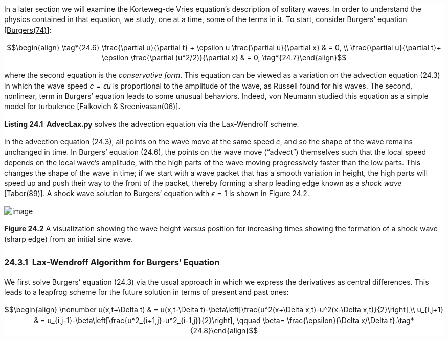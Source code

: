 In a later section we will examine the Korteweg-de Vries equation’s
description of solitary waves. In order to understand the physics
contained in that equation, we study, one at a time, some of the terms
in it. To start, consider Burgers’ equation \[[Burgers(74)](BiblioLinked.html#burgers)\]:

$$\begin{align}
\tag*{24.6}
\frac{\partial u}{\partial t} + \epsilon u  \frac{\partial
u}{\partial x} & = 0, \\
\frac{\partial u}{\partial t}+ \epsilon  \frac{\partial
(u^2/2)}{\partial x} & = 0, \tag*{24.7}\end{align}$$

where the second equation is the *conservative form*. This equation can
be viewed as a variation on the advection equation (24.3) in which the
wave speed $c =\epsilon u$ is proportional to the amplitude of the wave,
as Russell found for his waves. The second, nonlinear, term in Burgers’
equation leads to some unusual behaviors. Indeed, von Neumann studied
this equation as a simple model for turbulence \[[Falkovich &
Sreenivasan(06)](BiblioLinked.html#FS)\].

[**Listing 24.1  AdvecLax.py**](http://www.science.oregonstate.edu/~rubin/Books/CPbook/Codes/PythonCodes/AdvecLax.py) solves the advection equation via the
Lax-Wendroff scheme.

In the advection equation (24.3), all points on the wave move at the
same speed $c$, and so the shape of the wave remains unchanged in time.
In Burgers’ equation (24.6), the points on the wave move (“advect”)
themselves such that the local speed depends on the local wave’s
amplitude, with the high parts of the wave moving progressively faster
than the low parts. This changes the shape of the wave in time; if we
start with a wave packet that has a smooth variation in height, the high
parts will speed up and push their way to the front of the packet,
thereby forming a sharp leading edge known as a *shock wave*
\[Tabor(89)\]. A shock wave solution to Burgers’ equation with
$\epsilon = 1$ is shown in Figure 24.2.

![image](Figs/Fig24_2.png)

**Figure 24.2** A visualization showing the wave height *versus* position for
increasing times showing the formation of a shock wave (sharp edge) from an
initial sine wave.

### 24.3.1  Lax-Wendroff Algorithm for Burgers’ Equation<a id="24.3.1"></a>

We first solve Burgers’ equation (24.3) via the usual approach in which
we express the derivatives as central differences. This leads to a
leapfrog scheme for the future solution in terms of present and past
ones:

$$\begin{align}
\nonumber
u(x,t+\Delta t) & = u(x,t-\Delta t)-\beta\left[\frac{u^2(x+\Delta x,t)-u^2(x-\Delta
x,t)}{2}\right],\\
 u_{i,j+1} & =
u_{i,j-1}-\beta\left[\frac{u^2_{i+1,j}-u^2_{i-1,j}}{2}\right], \qquad
\beta= \frac{\epsilon}{\Delta x/\Delta t}.\tag*{24.8}\end{align}$$
